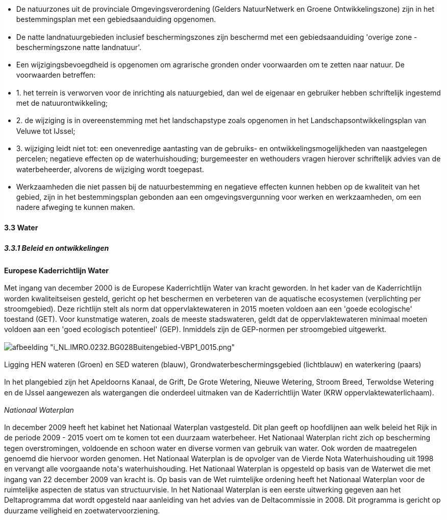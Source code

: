 * De natuurzones uit de provinciale Omgevingsverordening (Gelders NatuurNetwerk en Groene Ontwikkelingszone) zijn in het bestemmingsplan met een gebiedsaanduiding opgenomen.

* De natte landnatuurgebieden inclusief beschermingszones zijn beschermd met een gebiedsaanduiding 'overige zone \- beschermingszone natte landnatuur'.

* Een wijzigingsbevoegdheid is opgenomen om agrarische gronden onder voorwaarden om te zetten naar natuur. De voorwaarden betreffen:

+ 1\. het terrein is verworven voor de inrichting als natuurgebied, dan wel de eigenaar en gebruiker hebben schriftelijk ingestemd met de natuurontwikkeling;

+ 2\. de wijziging is in overeenstemming met het landschapstype zoals opgenomen in het Landschapsontwikkelingsplan van Veluwe tot IJssel;

+ 3\. wijziging leidt niet tot: een onevenredige aantasting van de gebruiks\- en ontwikkelingsmogelijkheden van naastgelegen percelen; negatieve effecten op de waterhuishouding; burgemeester en wethouders vragen hierover schriftelijk advies van de waterbeheerder, alvorens de wijziging wordt toegepast.

* Werkzaamheden die niet passen bij de natuurbestemming en negatieve effecten kunnen hebben op de kwaliteit van het gebied, zijn in het bestemmingsplan gebonden aan een omgevingsvergunning voor werken en werkzaamheden, om een nadere afweging te kunnen maken.

#### 3\.3 Water

##### 3\.3\.1 Beleid en ontwikkelingen

**Europese Kaderrichtlijn Water**

Met ingang van december 2000 is de Europese Kaderrichtlijn Water van kracht geworden. In het kader van de Kaderrichtlijn worden kwaliteitseisen gesteld, gericht op het beschermen en verbeteren van de aquatische ecosystemen (verplichting per stroomgebied). Deze richtlijn stelt als norm dat oppervlaktewateren in 2015 moeten voldoen aan een 'goede ecologische' toestand (GET). Voor kunstmatige wateren, zoals de meeste stadswateren, geldt dat de oppervlaktewateren minimaal moeten voldoen aan een 'goed ecologisch potentieel' (GEP). Inmiddels zijn de GEP\-normen per stroomgebied uitgewerkt.

![afbeelding "i_NL.IMRO.0232.BG028Buitengebied-VBP1_0015.png"](i_NL.IMRO.0232.BG028Buitengebied-VBP1_0015.png)

Ligging HEN wateren (Groen) en SED wateren (blauw), Grondwaterbeschermingsgebied (lichtblauw) en waterkering (paars)

In het plangebied zijn het Apeldoorns Kanaal, de Grift, De Grote Wetering, Nieuwe Wetering, Stroom Breed, Terwoldse Wetering en de IJssel aangewezen als watergangen die onderdeel uitmaken van de Kaderrichtlijn Water (KRW oppervlaktewaterlichaam).

*Nationaal Waterplan*

In december 2009 heeft het kabinet het Nationaal Waterplan vastgesteld. Dit plan geeft op hoofdlijnen aan welk beleid het Rijk in de periode 2009 \- 2015 voert om te komen tot een duurzaam waterbeheer. Het Nationaal Waterplan richt zich op bescherming tegen overstromingen, voldoende en schoon water en diverse vormen van gebruik van water. Ook worden de maatregelen genoemd die hiervoor worden genomen. Het Nationaal Waterplan is de opvolger van de Vierde Nota Waterhuishouding uit 1998 en vervangt alle voorgaande nota's waterhuishouding. Het Nationaal Waterplan is opgesteld op basis van de Waterwet die met ingang van 22 december 2009 van kracht is. Op basis van de Wet ruimtelijke ordening heeft het Nationaal Waterplan voor de ruimtelijke aspecten de status van structuurvisie. In het Nationaal Waterplan is een eerste uitwerking gegeven aan het Deltaprogramma dat wordt opgesteld naar aanleiding van het advies van de Deltacommissie in 2008\. Dit programma is gericht op duurzame veiligheid en zoetwatervoorziening.
